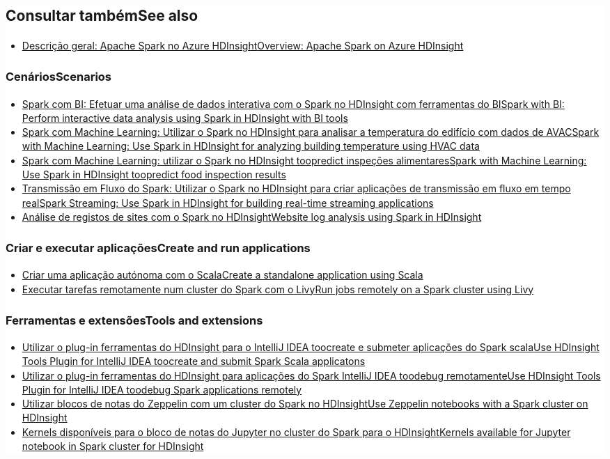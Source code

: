 ## <a name="see-also"></a><span data-ttu-id="d727d-165">Consultar também</span><span class="sxs-lookup"><span data-stu-id="d727d-165">See also</span></span>
* [<span data-ttu-id="d727d-166">Descrição geral: Apache Spark no Azure HDInsight</span><span class="sxs-lookup"><span data-stu-id="d727d-166">Overview: Apache Spark on Azure HDInsight</span></span>](hdinsight-apache-spark-overview.md)

### <a name="scenarios"></a><span data-ttu-id="d727d-167">Cenários</span><span class="sxs-lookup"><span data-stu-id="d727d-167">Scenarios</span></span>
* [<span data-ttu-id="d727d-168">Spark com BI: Efetuar uma análise de dados interativa com o Spark no HDInsight com ferramentas do BI</span><span class="sxs-lookup"><span data-stu-id="d727d-168">Spark with BI: Perform interactive data analysis using Spark in HDInsight with BI tools</span></span>](hdinsight-apache-spark-use-bi-tools.md)
* [<span data-ttu-id="d727d-169">Spark com Machine Learning: Utilizar o Spark no HDInsight para analisar a temperatura do edifício com dados de AVAC</span><span class="sxs-lookup"><span data-stu-id="d727d-169">Spark with Machine Learning: Use Spark in HDInsight for analyzing building temperature using HVAC data</span></span>](hdinsight-apache-spark-ipython-notebook-machine-learning.md)
* [<span data-ttu-id="d727d-170">Spark com Machine Learning: utilizar o Spark no HDInsight toopredict inspeções alimentares</span><span class="sxs-lookup"><span data-stu-id="d727d-170">Spark with Machine Learning: Use Spark in HDInsight toopredict food inspection results</span></span>](hdinsight-apache-spark-machine-learning-mllib-ipython.md)
* [<span data-ttu-id="d727d-171">Transmissão em Fluxo do Spark: Utilizar o Spark no HDInsight para criar aplicações de transmissão em fluxo em tempo real</span><span class="sxs-lookup"><span data-stu-id="d727d-171">Spark Streaming: Use Spark in HDInsight for building real-time streaming applications</span></span>](hdinsight-apache-spark-eventhub-streaming.md)
* [<span data-ttu-id="d727d-172">Análise de registos de sites com o Spark no HDInsight</span><span class="sxs-lookup"><span data-stu-id="d727d-172">Website log analysis using Spark in HDInsight</span></span>](hdinsight-apache-spark-custom-library-website-log-analysis.md)

### <a name="create-and-run-applications"></a><span data-ttu-id="d727d-173">Criar e executar aplicações</span><span class="sxs-lookup"><span data-stu-id="d727d-173">Create and run applications</span></span>
* [<span data-ttu-id="d727d-174">Criar uma aplicação autónoma com o Scala</span><span class="sxs-lookup"><span data-stu-id="d727d-174">Create a standalone application using Scala</span></span>](hdinsight-apache-spark-create-standalone-application.md)
* [<span data-ttu-id="d727d-175">Executar tarefas remotamente num cluster do Spark com o Livy</span><span class="sxs-lookup"><span data-stu-id="d727d-175">Run jobs remotely on a Spark cluster using Livy</span></span>](hdinsight-apache-spark-livy-rest-interface.md)

### <a name="tools-and-extensions"></a><span data-ttu-id="d727d-176">Ferramentas e extensões</span><span class="sxs-lookup"><span data-stu-id="d727d-176">Tools and extensions</span></span>
* [<span data-ttu-id="d727d-177">Utilizar o plug-in ferramentas do HDInsight para o IntelliJ IDEA toocreate e submeter aplicações do Spark scala</span><span class="sxs-lookup"><span data-stu-id="d727d-177">Use HDInsight Tools Plugin for IntelliJ IDEA toocreate and submit Spark Scala applicatons</span></span>](hdinsight-apache-spark-intellij-tool-plugin.md)
* [<span data-ttu-id="d727d-178">Utilizar o plug-in ferramentas do HDInsight para aplicações do Spark IntelliJ IDEA toodebug remotamente</span><span class="sxs-lookup"><span data-stu-id="d727d-178">Use HDInsight Tools Plugin for IntelliJ IDEA toodebug Spark applications remotely</span></span>](hdinsight-apache-spark-intellij-tool-plugin-debug-jobs-remotely.md)
* [<span data-ttu-id="d727d-179">Utilizar blocos de notas do Zeppelin com um cluster do Spark no HDInsight</span><span class="sxs-lookup"><span data-stu-id="d727d-179">Use Zeppelin notebooks with a Spark cluster on HDInsight</span></span>](hdinsight-apache-spark-zeppelin-notebook.md)
* [<span data-ttu-id="d727d-180">Kernels disponíveis para o bloco de notas do Jupyter no cluster do Spark para o HDInsight</span><span class="sxs-lookup"><span data-stu-id="d727d-180">Kernels available for Jupyter notebook in Spark cluster for HDInsight</span></span>](hdinsight-apache-spark-jupyter-notebook-kernels.md)